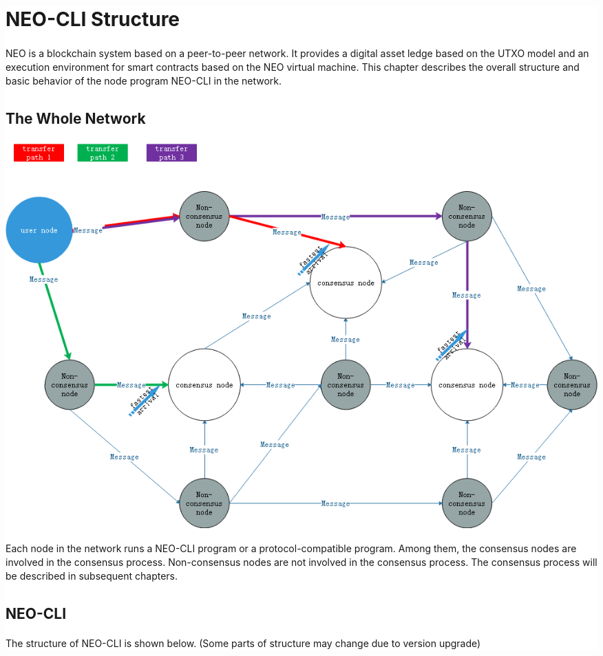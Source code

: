 # NEO-CLI Structure

NEO is a blockchain system based on a peer-to-peer network. It provides a digital asset ledge based on the UTXO model and an execution environment for smart contracts based on the NEO virtual machine. This chapter describes the overall structure and basic behavior of the node program NEO-CLI in the network.

## The Whole Network

[![neo p2p network](images/neo_cli_structure/neo-p2p-network.png)](../images/neo_cli_structure/neo-p2p-network.png)

Each node in the network runs a NEO-CLI program or a protocol-compatible program. Among them, the consensus nodes are involved in the consensus process. Non-consensus nodes are not involved in the consensus process. The consensus process will be described in subsequent chapters.

## NEO-CLI

The structure of NEO-CLI is shown below. (Some parts of structure may change due to version upgrade)
